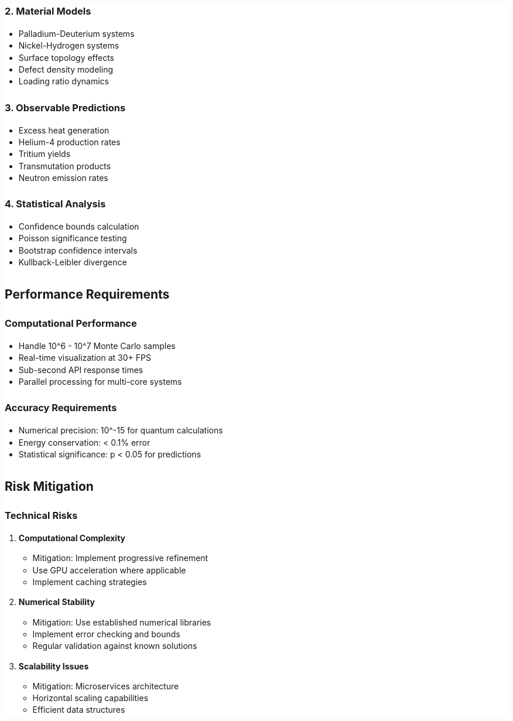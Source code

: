 ### 2. Material Models
- Palladium-Deuterium systems
- Nickel-Hydrogen systems
- Surface topology effects
- Defect density modeling
- Loading ratio dynamics

### 3. Observable Predictions
- Excess heat generation
- Helium-4 production rates
- Tritium yields
- Transmutation products
- Neutron emission rates

### 4. Statistical Analysis
- Confidence bounds calculation
- Poisson significance testing
- Bootstrap confidence intervals
- Kullback-Leibler divergence

## Performance Requirements

### Computational Performance
- Handle 10^6 - 10^7 Monte Carlo samples
- Real-time visualization at 30+ FPS
- Sub-second API response times
- Parallel processing for multi-core systems

### Accuracy Requirements
- Numerical precision: 10^-15 for quantum calculations
- Energy conservation: < 0.1% error
- Statistical significance: p < 0.05 for predictions

## Risk Mitigation

### Technical Risks
1. **Computational Complexity**
   - Mitigation: Implement progressive refinement
   - Use GPU acceleration where applicable
   - Implement caching strategies

2. **Numerical Stability**
   - Mitigation: Use established numerical libraries
   - Implement error checking and bounds
   - Regular validation against known solutions

3. **Scalability Issues**
   - Mitigation: Microservices architecture
   - Horizontal scaling capabilities
   - Efficient data structures
